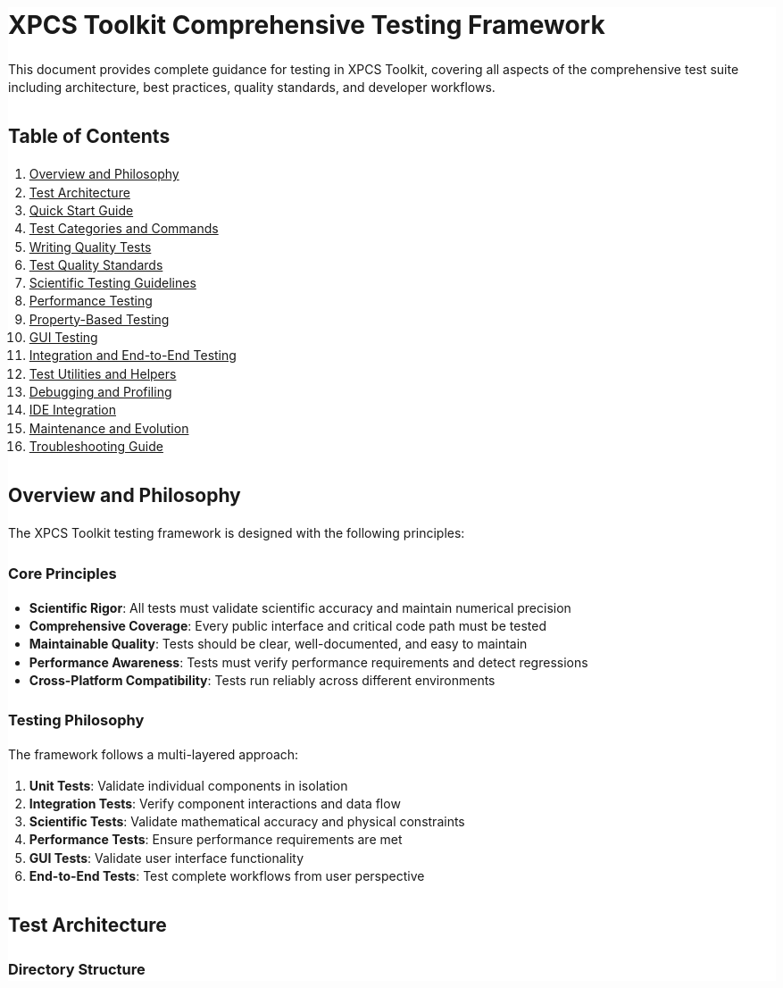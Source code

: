 # XPCS Toolkit Comprehensive Testing Framework

This document provides complete guidance for testing in XPCS Toolkit, covering all aspects of the comprehensive test suite including architecture, best practices, quality standards, and developer workflows.

## Table of Contents
1. [Overview and Philosophy](#overview-and-philosophy)
2. [Test Architecture](#test-architecture)
3. [Quick Start Guide](#quick-start-guide)
4. [Test Categories and Commands](#test-categories-and-commands)
5. [Writing Quality Tests](#writing-quality-tests)
6. [Test Quality Standards](#test-quality-standards)
7. [Scientific Testing Guidelines](#scientific-testing-guidelines)
8. [Performance Testing](#performance-testing)
9. [Property-Based Testing](#property-based-testing)
10. [GUI Testing](#gui-testing)
11. [Integration and End-to-End Testing](#integration-and-end-to-end-testing)
12. [Test Utilities and Helpers](#test-utilities-and-helpers)
13. [Debugging and Profiling](#debugging-and-profiling)
14. [IDE Integration](#ide-integration)
15. [Maintenance and Evolution](#maintenance-and-evolution)
16. [Troubleshooting Guide](#troubleshooting-guide)

## Overview and Philosophy

The XPCS Toolkit testing framework is designed with the following principles:

### Core Principles
- **Scientific Rigor**: All tests must validate scientific accuracy and maintain numerical precision
- **Comprehensive Coverage**: Every public interface and critical code path must be tested
- **Maintainable Quality**: Tests should be clear, well-documented, and easy to maintain
- **Performance Awareness**: Tests must verify performance requirements and detect regressions
- **Cross-Platform Compatibility**: Tests run reliably across different environments

### Testing Philosophy
The framework follows a multi-layered approach:
1. **Unit Tests**: Validate individual components in isolation
2. **Integration Tests**: Verify component interactions and data flow
3. **Scientific Tests**: Validate mathematical accuracy and physical constraints
4. **Performance Tests**: Ensure performance requirements are met
5. **GUI Tests**: Validate user interface functionality
6. **End-to-End Tests**: Test complete workflows from user perspective

## Test Architecture

### Directory Structure

